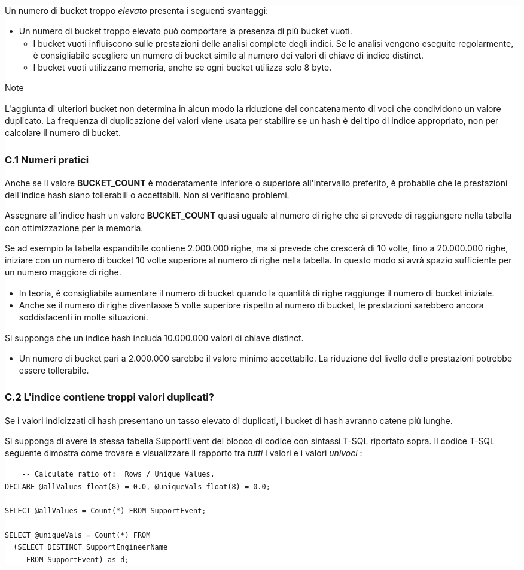 Un numero di bucket troppo *elevato* presenta i seguenti svantaggi:  
  
- Un numero di bucket troppo elevato può comportare la presenza di più bucket vuoti.  
  - I bucket vuoti influiscono sulle prestazioni delle analisi complete degli indici. Se le analisi vengono eseguite regolarmente, è consigliabile scegliere un numero di bucket simile al numero dei valori di chiave di indice distinct.  
  - I bucket vuoti utilizzano memoria, anche se ogni bucket utilizza solo 8 byte.  
    
  
> [!NOTE]
> L'aggiunta di ulteriori bucket non determina in alcun modo la riduzione del concatenamento di voci che condividono un valore duplicato. La frequenza di duplicazione dei valori viene usata per stabilire se un hash è del tipo di indice appropriato, non per calcolare il numero di bucket.  
  
  
  
### <a name="c1-practical-numbers"></a>C.1 Numeri pratici  
  
Anche se il valore **BUCKET_COUNT** è moderatamente inferiore o superiore all'intervallo preferito, è probabile che le prestazioni dell'indice hash siano tollerabili o accettabili. Non si verificano problemi.  
  
Assegnare all'indice hash un valore **BUCKET_COUNT** quasi uguale al numero di righe che si prevede di raggiungere nella tabella con ottimizzazione per la memoria.  
  
Se ad esempio la tabella espandibile contiene 2.000.000 righe, ma si prevede che crescerà di 10 volte, fino a 20.000.000 righe, iniziare con un numero di bucket 10 volte superiore al numero di righe nella tabella. In questo modo si avrà spazio sufficiente per un numero maggiore di righe.  
  
- In teoria, è consigliabile aumentare il numero di bucket quando la quantità di righe raggiunge il numero di bucket iniziale.  
- Anche se il numero di righe diventasse 5 volte superiore rispetto al numero di bucket, le prestazioni sarebbero ancora soddisfacenti in molte situazioni.  
  
Si supponga che un indice hash includa 10.000.000 valori di chiave distinct.  
  
- Un numero di bucket pari a 2.000.000 sarebbe il valore minimo accettabile. La riduzione del livello delle prestazioni potrebbe essere tollerabile.  
  
### <a name="c2-too-many-duplicate-values-in-the-index"></a>C.2 L'indice contiene troppi valori duplicati?  
  
Se i valori indicizzati di hash presentano un tasso elevato di duplicati, i bucket di hash avranno catene più lunghe.  
  
Si supponga di avere la stessa tabella SupportEvent del blocco di codice con sintassi T-SQL riportato sopra. Il codice T-SQL seguente dimostra come trovare e visualizzare il rapporto tra *tutti* i valori e i valori *univoci* :  
  
        -- Calculate ratio of:  Rows / Unique_Values.  
    DECLARE @allValues float(8) = 0.0, @uniqueVals float(8) = 0.0;  
      
    SELECT @allValues = Count(*) FROM SupportEvent;  
      
    SELECT @uniqueVals = Count(*) FROM  
      (SELECT DISTINCT SupportEngineerName  
         FROM SupportEvent) as d;  
      
